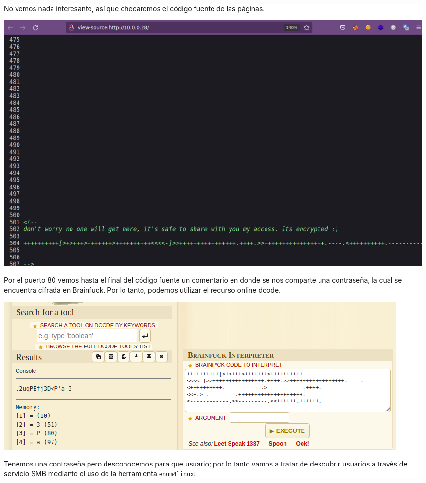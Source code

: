 No vemos nada interesante, así que checaremos el código fuente de las páginas.

![""](/assets/images/vh-empirebreakout/empire-web3.png)

Por el puerto 80 vemos hasta el final del código fuente un comentario en donde se nos comparte una contraseña, la cual se encuentra cifrada en [Brainfuck](https://es.wikipedia.org/wiki/Brainfuck). Por lo tanto, podemos utilizar el recurso online [dcode](https://www.dcode.fr/brainfuck-language).

![""](/assets/images/vh-empirebreakout/empire-web4.png)

Tenemos una contraseña pero desconocemos para que usuario; por lo tanto vamos a tratar de descubrir usuarios a través del servicio SMB mediante el uso de la herramienta `enum4linux`:
